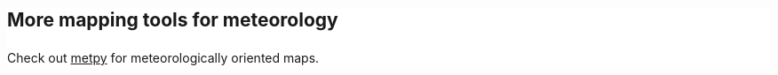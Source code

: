 ## More mapping tools for meteorology

Check out [metpy](https://unidata.github.io/MetPy/latest/examples/index.html#plotting) for meteorologically oriented maps.

